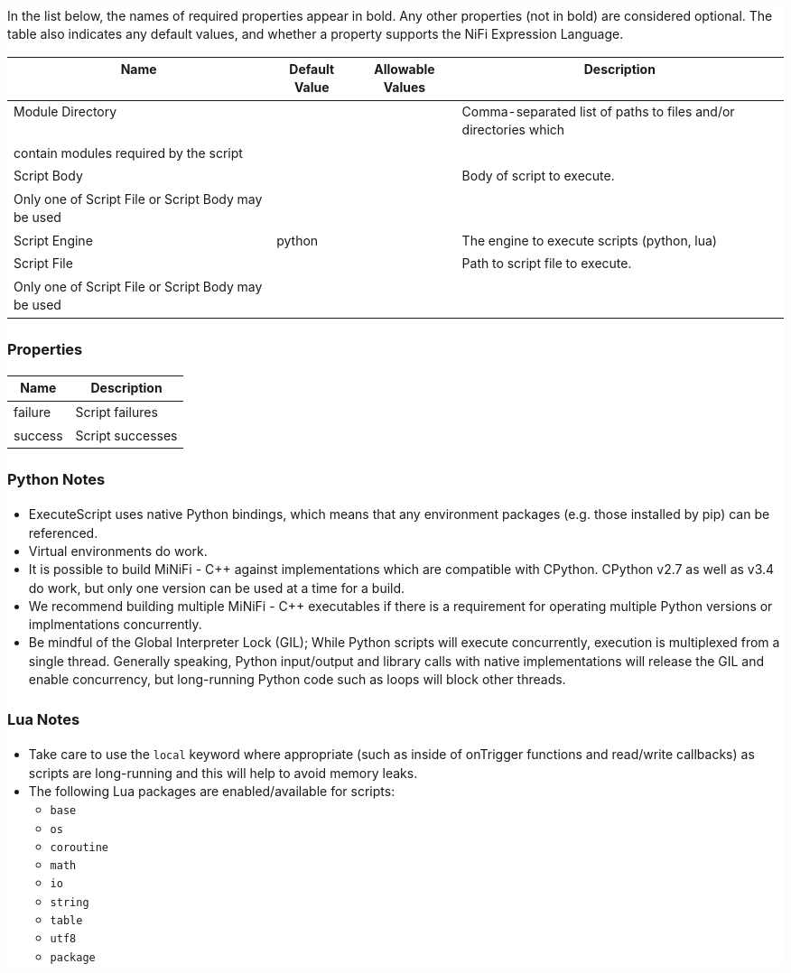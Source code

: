 In the list below, the names of required properties appear in bold. Any other properties (not in bold) are considered optional. The table also indicates any default values, and whether a property supports the NiFi Expression Language.

| Name | Default Value | Allowable Values | Description | 
| - | - | - | - | 
|Module Directory|||Comma-separated list of paths to files and/or directories which
                                                 contain modules required by the script|
|Script Body|||Body of script to execute.
                                            Only one of Script File or Script Body may be used|
|Script Engine|python||The engine to execute scripts (python, lua)|
|Script File|||Path to script file to execute.
                                            Only one of Script File or Script Body may be used|
### Properties 

| Name | Description |
| - | - |
|failure|Script failures|
|success|Script successes|


### Python Notes

- ExecuteScript uses native Python bindings, which means that any environment packages (e.g. those installed by pip) can be referenced.
- Virtual environments do work.
- It is possible to build MiNiFi - C++ against implementations which are compatible with CPython. CPython v2.7 as well as v3.4 do work, but only one version can be used at a time for a build.
- We recommend building multiple MiNiFi - C++ executables if there is a requirement for operating multiple Python versions or implmentations concurrently.
- Be mindful of the Global Interpreter Lock (GIL); While Python scripts will execute concurrently, execution is multiplexed from a single thread. Generally speaking, Python input/output and library calls with native implementations will release the GIL and enable concurrency, but long-running Python code such as loops will block other threads.

### Lua Notes

- Take care to use the `local` keyword where appropriate (such as inside of onTrigger functions and read/write callbacks) as scripts are long-running and this will help to avoid memory leaks.
- The following Lua packages are enabled/available for scripts:
  - `base`
  - `os`
  - `coroutine`
  - `math`
  - `io`
  - `string`
  - `table`
  - `utf8`
  - `package`
